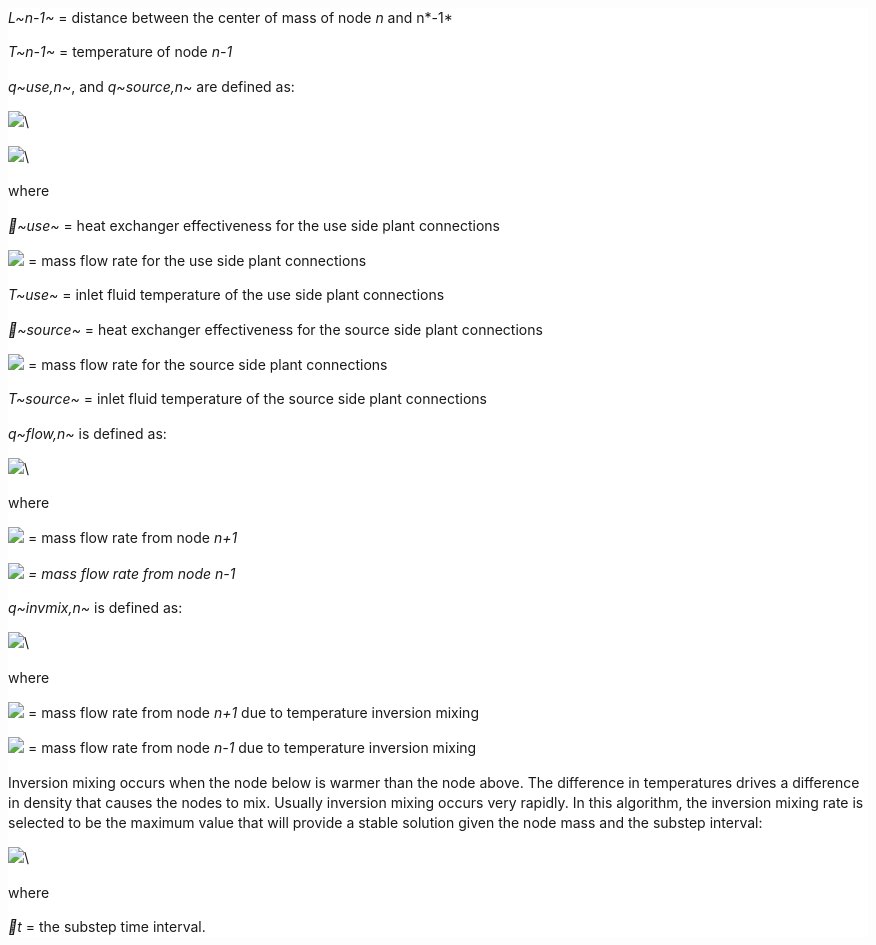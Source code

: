 *L~n-1~* = distance between the center of mass of node *n* and n*-1*

*T~n-1~* = temperature of node *n-1*

*q~use,n~*, and *q~source,n~* are defined as:

![](media/image6396.png)\


![](media/image6397.png)\


where

*~use~* = heat exchanger effectiveness for the use side plant connections

![](media/image6398.png) = mass flow rate for the use side plant connections

*T~use~* = inlet fluid temperature of the use side plant connections

*~source~* = heat exchanger effectiveness for the source side plant connections

![](media/image6399.png) = mass flow rate for the source side plant connections

*T~source~* = inlet fluid temperature of the source side plant connections

*q~flow,n~* is defined as:

![](media/image6462.png)\


where

![](media/image6463.png) = mass flow rate from node *n+1*

*![](media/image6464.png)* *= mass flow rate from node n-1*

*q~invmix,n~* is defined as:

![](media/image6465.png)\


where

![](media/image6466.png) = mass flow rate from node *n+1* due to temperature inversion mixing

![](media/image6467.png) = mass flow rate from node *n-1* due to temperature inversion mixing

Inversion mixing occurs when the node below is warmer than the node above.  The difference in temperatures drives a difference in density that causes the nodes to mix.  Usually inversion mixing occurs very rapidly.  In this algorithm, the inversion mixing rate is selected to be the maximum value that will provide a stable solution given the node mass and the substep interval:

![](media/image6468.png)\


where

*t* = the substep time interval.
